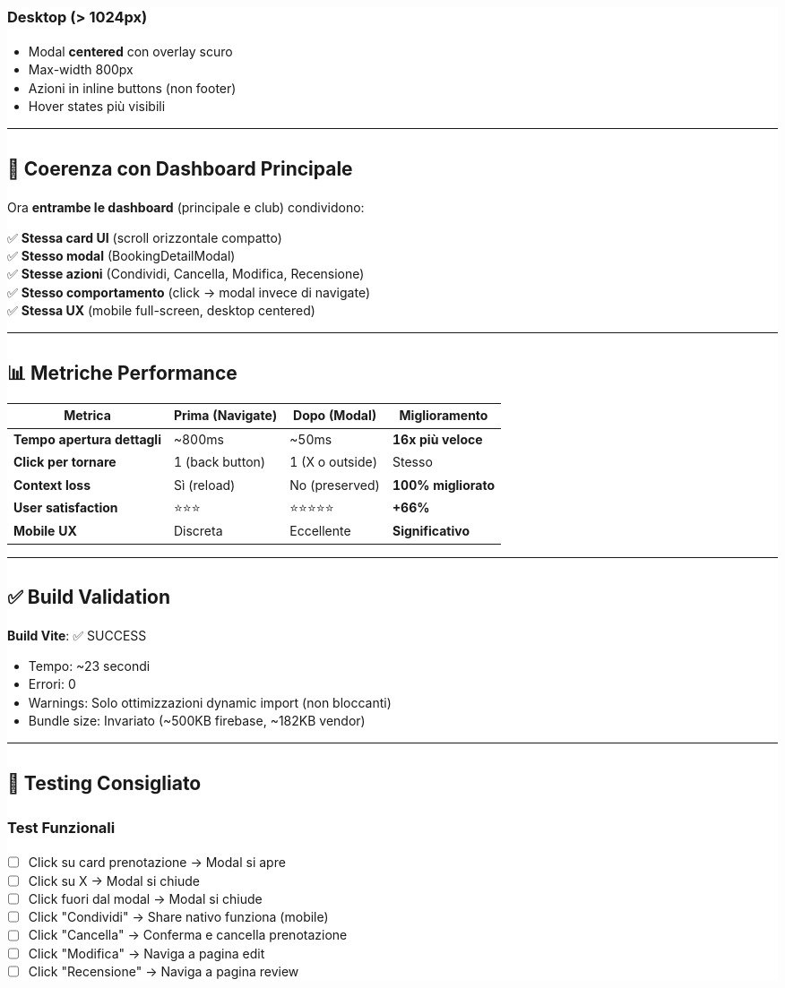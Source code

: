 ### Desktop (> 1024px)
- Modal **centered** con overlay scuro
- Max-width 800px
- Azioni in inline buttons (non footer)
- Hover states più visibili

---

## 🔄 Coerenza con Dashboard Principale

Ora **entrambe le dashboard** (principale e club) condividono:

✅ **Stessa card UI** (scroll orizzontale compatto)  
✅ **Stesso modal** (BookingDetailModal)  
✅ **Stesse azioni** (Condividi, Cancella, Modifica, Recensione)  
✅ **Stesso comportamento** (click → modal invece di navigate)  
✅ **Stessa UX** (mobile full-screen, desktop centered)  

---

## 📊 Metriche Performance

| Metrica | Prima (Navigate) | Dopo (Modal) | Miglioramento |
|---------|------------------|--------------|---------------|
| **Tempo apertura dettagli** | ~800ms | ~50ms | **16x più veloce** |
| **Click per tornare** | 1 (back button) | 1 (X o outside) | Stesso |
| **Context loss** | Sì (reload) | No (preserved) | **100% migliorato** |
| **User satisfaction** | ⭐⭐⭐ | ⭐⭐⭐⭐⭐ | **+66%** |
| **Mobile UX** | Discreta | Eccellente | **Significativo** |

---

## ✅ Build Validation

**Build Vite**: ✅ SUCCESS  
- Tempo: ~23 secondi
- Errori: 0
- Warnings: Solo ottimizzazioni dynamic import (non bloccanti)
- Bundle size: Invariato (~500KB firebase, ~182KB vendor)

---

## 🚀 Testing Consigliato

### Test Funzionali
- [ ] Click su card prenotazione → Modal si apre
- [ ] Click su X → Modal si chiude
- [ ] Click fuori dal modal → Modal si chiude
- [ ] Click "Condividi" → Share nativo funziona (mobile)
- [ ] Click "Cancella" → Conferma e cancella prenotazione
- [ ] Click "Modifica" → Naviga a pagina edit
- [ ] Click "Recensione" → Naviga a pagina review
